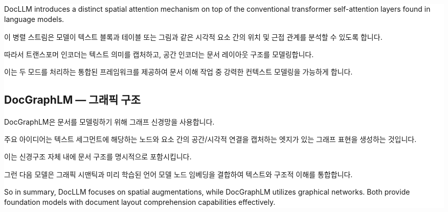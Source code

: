 DocLLM introduces a distinct spatial attention mechanism on top of the conventional transformer self-attention layers found in language models.



<ins class="adsbygoogle"
     style="display:block"
     data-ad-client="ca-pub-4877378276818686"
     data-ad-slot="1107185301"
     data-ad-format="auto"
     data-full-width-responsive="true"></ins>

<script>
     (adsbygoogle = window.adsbygoogle || []).push({});
</script>

이 병렬 스트림은 모델이 텍스트 블록과 테이블 또는 그림과 같은 시각적 요소 간의 위치 및 근접 관계를 분석할 수 있도록 합니다.

따라서 트랜스포머 인코더는 텍스트 의미를 캡처하고, 공간 인코더는 문서 레이아웃 구조를 모델링합니다.

이는 두 모드를 처리하는 통합된 프레임워크를 제공하여 문서 이해 작업 중 강력한 컨텍스트 모델링을 가능하게 합니다.

## DocGraphLM — 그래픽 구조



<ins class="adsbygoogle"
     style="display:block"
     data-ad-client="ca-pub-4877378276818686"
     data-ad-slot="1107185301"
     data-ad-format="auto"
     data-full-width-responsive="true"></ins>

<script>
     (adsbygoogle = window.adsbygoogle || []).push({});
</script>

DocGraphLM은 문서를 모델링하기 위해 그래프 신경망을 사용합니다.

주요 아이디어는 텍스트 세그먼트에 해당하는 노드와 요소 간의 공간/시각적 연결을 캡처하는 엣지가 있는 그래프 표현을 생성하는 것입니다.

이는 신경구조 자체 내에 문서 구조를 명시적으로 포함시킵니다.

그런 다음 모델은 그래픽 시맨틱과 미리 학습된 언어 모델 노드 임베딩을 결합하여 텍스트와 구조적 이해를 통합합니다.



<ins class="adsbygoogle"
     style="display:block"
     data-ad-client="ca-pub-4877378276818686"
     data-ad-slot="1107185301"
     data-ad-format="auto"
     data-full-width-responsive="true"></ins>

<script>
     (adsbygoogle = window.adsbygoogle || []).push({});
</script>

So in summary, DocLLM focuses on spatial augmentations, while DocGraphLM utilizes graphical networks. Both provide foundation models with document layout comprehension capabilities effectively.
